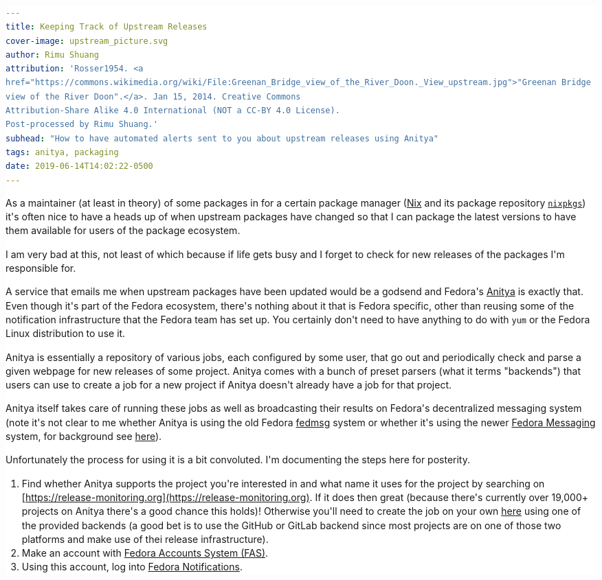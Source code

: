 ```yaml
---
title: Keeping Track of Upstream Releases
cover-image: upstream_picture.svg
author: Rimu Shuang
attribution: 'Rosser1954. <a
href="https://commons.wikimedia.org/wiki/File:Greenan_Bridge_view_of_the_River_Doon._View_upstream.jpg">"Greenan Bridge view of the River Doon".</a>. Jan 15, 2014. Creative Commons
Attribution-Share Alike 4.0 International (NOT a CC-BY 4.0 License).
Post-processed by Rimu Shuang.'
subhead: "How to have automated alerts sent to you about upstream releases using Anitya"
tags: anitya, packaging
date: 2019-06-14T14:02:22-0500
---
```


As a maintainer (at least in theory) of some packages in
for a certain package manager ([Nix](https://nixos.org/nix/) and its package
repository [`nixpkgs`](https://github.com/NixOS/nixpkgs)) it's often nice to
have a heads up of when upstream packages have changed so that I can package the
latest versions to have them available for users of the package ecosystem.

I am very bad at this, not least of which because if life gets busy and I forget
to check for new releases of the packages I'm responsible for.

A service that emails me when upstream packages have been updated would be a
godsend and Fedora's [Anitya](https://release-monitoring.org/) is exactly that.
Even though it's part of the Fedora ecosystem, there's nothing about it that is
Fedora specific, other than reusing some of the notification infrastructure that
the Fedora team has set up. You certainly don't need to have anything to do with
`yum` or the Fedora Linux distribution to use it.

Anitya is essentially a repository of various jobs, each configured by
some user, that go out and periodically check and parse a given webpage for new
releases of some project. Anitya comes with a bunch of preset parsers (what it
terms "backends") that users can use to create a job for a new project if Anitya
doesn't already have a job for that project.

Anitya itself takes care of running these jobs as well as broadcasting their
results on Fedora's decentralized messaging system (note it's not clear to me
whether Anitya is using the old Fedora
[fedmsg](http://fedmsg.com/en/latest/overview/) system or whether it's using the
newer [Fedora
Messaging](https://fedora-messaging.readthedocs.io/en/latest/index.html#)
system, for background see
[here](https://fedoraproject.org/wiki/Infrastructure_2020/Fedora_Messaging)).

Unfortunately the process for using it is a bit convoluted. I'm documenting the
steps here for posterity.

1. Find whether Anitya supports the project you're interested in and what name
   it uses for the project by searching on
   [https://release-monitoring.org](https://release-monitoring.org). If it does
   then great (because there's currently over 19,000+ projects on Anitya there's a
   good chance this holds)! Otherwise you'll need to create the job on your own
   [here](https://release-monitoring.org/project/new) using one of the provided
   backends (a good bet is to use the GitHub or GitLab backend since most
   projects are on one of those two platforms and make use of thei release
   infrastructure).
2. Make an account with [Fedora Accounts System
   (FAS)](https://admin.fedoraproject.org/accounts/).
3. Using this account, log into [Fedora
   Notifications](https://apps.fedoraproject.org/notifications). 